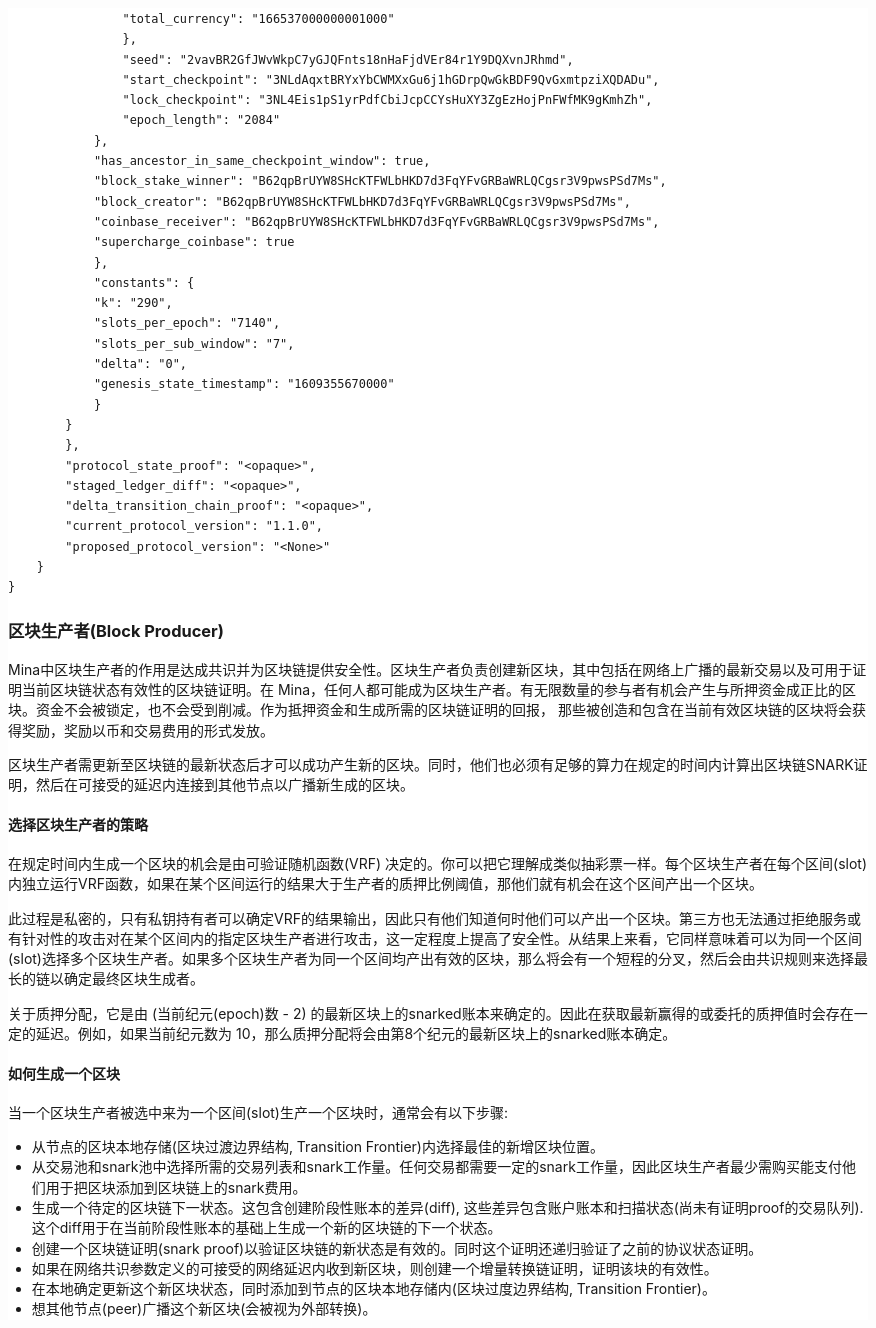                     "total_currency": "166537000000001000"
                    },
                    "seed": "2vavBR2GfJWvWkpC7yGJQFnts18nHaFjdVEr84r1Y9DQXvnJRhmd",
                    "start_checkpoint": "3NLdAqxtBRYxYbCWMXxGu6j1hGDrpQwGkBDF9QvGxmtpziXQDADu",
                    "lock_checkpoint": "3NL4Eis1pS1yrPdfCbiJcpCCYsHuXY3ZgEzHojPnFWfMK9gKmhZh",
                    "epoch_length": "2084"
                },
                "has_ancestor_in_same_checkpoint_window": true,
                "block_stake_winner": "B62qpBrUYW8SHcKTFWLbHKD7d3FqYFvGRBaWRLQCgsr3V9pwsPSd7Ms",
                "block_creator": "B62qpBrUYW8SHcKTFWLbHKD7d3FqYFvGRBaWRLQCgsr3V9pwsPSd7Ms",
                "coinbase_receiver": "B62qpBrUYW8SHcKTFWLbHKD7d3FqYFvGRBaWRLQCgsr3V9pwsPSd7Ms",
                "supercharge_coinbase": true
                },
                "constants": {
                "k": "290",
                "slots_per_epoch": "7140",
                "slots_per_sub_window": "7",
                "delta": "0",
                "genesis_state_timestamp": "1609355670000"
                }
            }
            },
            "protocol_state_proof": "<opaque>",
            "staged_ledger_diff": "<opaque>",
            "delta_transition_chain_proof": "<opaque>",
            "current_protocol_version": "1.1.0",
            "proposed_protocol_version": "<None>"
        }
    }

### 区块生产者(Block Producer)
Mina中区块生产者的作用是达成共识并为区块链提供安全性。区块生产者负责创建新区块，其中包括在网络上广播的最新交易以及可用于证明当前区块链状态有效性的区块链证明。在 Mina，任何人都可能成为区块生产者。有无限数量的参与者有机会产生与所押资金成正比的区块。资金不会被锁定，也不会受到削减。作为抵押资金和生成所需的区块链证明的回报，
那些被创造和包含在当前有效区块链的区块将会获得奖励，奖励以币和交易费用的形式发放。

区块生产者需更新至区块链的最新状态后才可以成功产生新的区块。同时，他们也必须有足够的算力在规定的时间内计算出区块链SNARK证明，然后在可接受的延迟内连接到其他节点以广播新生成的区块。

#### 选择区块生产者的策略
在规定时间内生成一个区块的机会是由可验证随机函数(VRF) 决定的。你可以把它理解成类似抽彩票一样。每个区块生产者在每个区间(slot)内独立运行VRF函数，如果在某个区间运行的结果大于生产者的质押比例阈值，那他们就有机会在这个区间产出一个区块。

此过程是私密的，只有私钥持有者可以确定VRF的结果输出，因此只有他们知道何时他们可以产出一个区块。第三方也无法通过拒绝服务或有针对性的攻击对在某个区间内的指定区块生产者进行攻击，这一定程度上提高了安全性。从结果上来看，它同样意味着可以为同一个区间(slot)选择多个区块生产者。如果多个区块生产者为同一个区间均产出有效的区块，那么将会有一个短程的分叉，然后会由共识规则来选择最长的链以确定最终区块生成者。

关于质押分配，它是由 (当前纪元(epoch)数 - 2) 的最新区块上的snarked账本来确定的。因此在获取最新赢得的或委托的质押值时会存在一定的延迟。例如，如果当前纪元数为 10，那么质押分配将会由第8个纪元的最新区块上的snarked账本确定。

#### 如何生成一个区块
当一个区块生产者被选中来为一个区间(slot)生产一个区块时，通常会有以下步骤:
* 从节点的区块本地存储(区块过渡边界结构, Transition Frontier)内选择最佳的新增区块位置。
* 从交易池和snark池中选择所需的交易列表和snark工作量。任何交易都需要一定的snark工作量，因此区块生产者最少需购买能支付他们用于把区块添加到区块链上的snark费用。 
* 生成一个待定的区块链下一状态。这包含创建阶段性账本的差异(diff), 这些差异包含账户账本和扫描状态(尚未有证明proof的交易队列). 这个diff用于在当前阶段性账本的基础上生成一个新的区块链的下一个状态。
* 创建一个区块链证明(snark proof)以验证区块链的新状态是有效的。同时这个证明还递归验证了之前的协议状态证明。
* 如果在网络共识参数定义的可接受的网络延迟内收到新区块，则创建一个增量转换链证明，证明该块的有效性。
* 在本地确定更新这个新区块状态，同时添加到节点的区块本地存储内(区块过度边界结构, Transition Frontier)。
* 想其他节点(peer)广播这个新区块(会被视为外部转换)。
